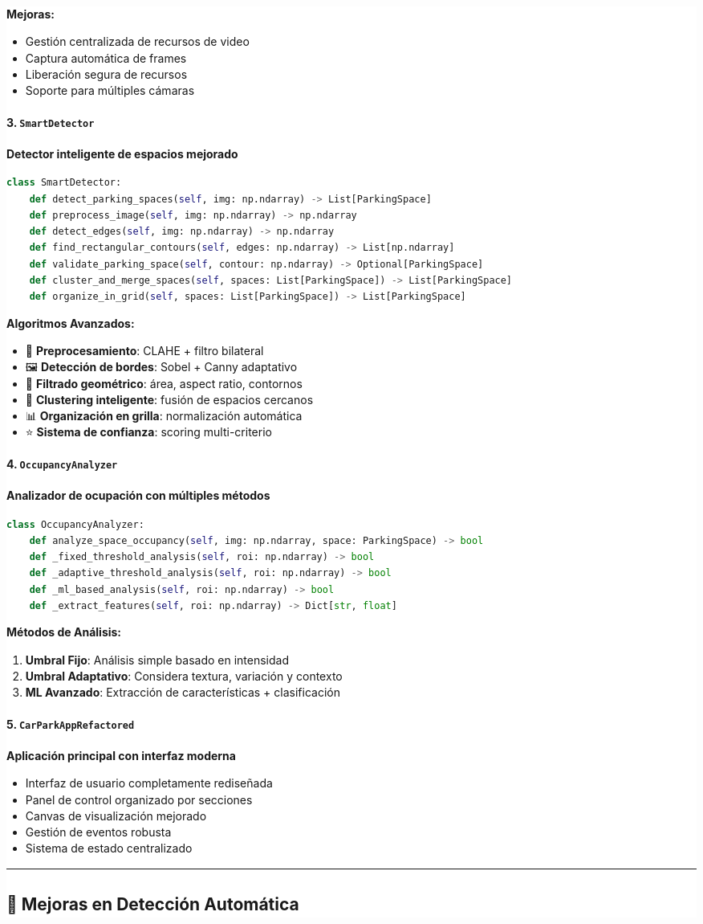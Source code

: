 **Mejoras:**
- Gestión centralizada de recursos de video
- Captura automática de frames
- Liberación segura de recursos
- Soporte para múltiples cámaras

#### 3. `SmartDetector` 
**Detector inteligente de espacios mejorado**
```python
class SmartDetector:
    def detect_parking_spaces(self, img: np.ndarray) -> List[ParkingSpace]
    def preprocess_image(self, img: np.ndarray) -> np.ndarray
    def detect_edges(self, img: np.ndarray) -> np.ndarray
    def find_rectangular_contours(self, edges: np.ndarray) -> List[np.ndarray]
    def validate_parking_space(self, contour: np.ndarray) -> Optional[ParkingSpace]
    def cluster_and_merge_spaces(self, spaces: List[ParkingSpace]) -> List[ParkingSpace]
    def organize_in_grid(self, spaces: List[ParkingSpace]) -> List[ParkingSpace]
```

**Algoritmos Avanzados:**
- 🔬 **Preprocesamiento**: CLAHE + filtro bilateral
- 🖼️ **Detección de bordes**: Sobel + Canny adaptativo  
- 📐 **Filtrado geométrico**: área, aspect ratio, contornos
- 🧠 **Clustering inteligente**: fusión de espacios cercanos
- 📊 **Organización en grilla**: normalización automática
- ⭐ **Sistema de confianza**: scoring multi-criterio

#### 4. `OccupancyAnalyzer`
**Analizador de ocupación con múltiples métodos**
```python
class OccupancyAnalyzer:
    def analyze_space_occupancy(self, img: np.ndarray, space: ParkingSpace) -> bool
    def _fixed_threshold_analysis(self, roi: np.ndarray) -> bool
    def _adaptive_threshold_analysis(self, roi: np.ndarray) -> bool
    def _ml_based_analysis(self, roi: np.ndarray) -> bool
    def _extract_features(self, roi: np.ndarray) -> Dict[str, float]
```

**Métodos de Análisis:**
1. **Umbral Fijo**: Análisis simple basado en intensidad
2. **Umbral Adaptativo**: Considera textura, variación y contexto
3. **ML Avanzado**: Extracción de características + clasificación

#### 5. `CarParkAppRefactored`
**Aplicación principal con interfaz moderna**
- Interfaz de usuario completamente rediseñada
- Panel de control organizado por secciones
- Canvas de visualización mejorado
- Gestión de eventos robusta
- Sistema de estado centralizado

---

## 🚀 Mejoras en Detección Automática
